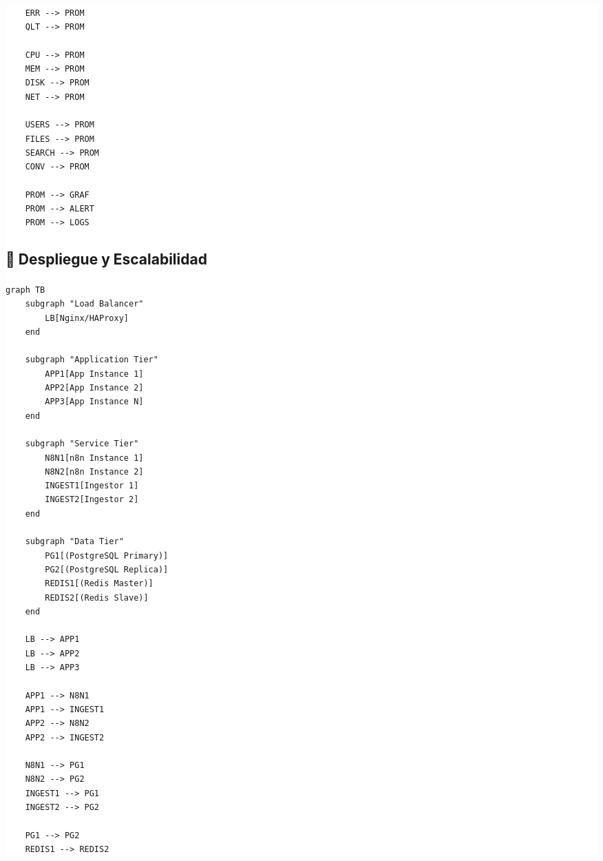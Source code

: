 ```mermaid
    ERR --> PROM
    QLT --> PROM
    
    CPU --> PROM
    MEM --> PROM
    DISK --> PROM
    NET --> PROM
    
    USERS --> PROM
    FILES --> PROM
    SEARCH --> PROM
    CONV --> PROM
    
    PROM --> GRAF
    PROM --> ALERT
    PROM --> LOGS
```

## 🚀 **Despliegue y Escalabilidad**

```mermaid
graph TB
    subgraph "Load Balancer"
        LB[Nginx/HAProxy]
    end
    
    subgraph "Application Tier"
        APP1[App Instance 1]
        APP2[App Instance 2]
        APP3[App Instance N]
    end
    
    subgraph "Service Tier"
        N8N1[n8n Instance 1]
        N8N2[n8n Instance 2]
        INGEST1[Ingestor 1]
        INGEST2[Ingestor 2]
    end
    
    subgraph "Data Tier"
        PG1[(PostgreSQL Primary)]
        PG2[(PostgreSQL Replica)]
        REDIS1[(Redis Master)]
        REDIS2[(Redis Slave)]
    end
    
    LB --> APP1
    LB --> APP2
    LB --> APP3
    
    APP1 --> N8N1
    APP1 --> INGEST1
    APP2 --> N8N2
    APP2 --> INGEST2
    
    N8N1 --> PG1
    N8N2 --> PG2
    INGEST1 --> PG1
    INGEST2 --> PG2
    
    PG1 --> PG2
    REDIS1 --> REDIS2
```
